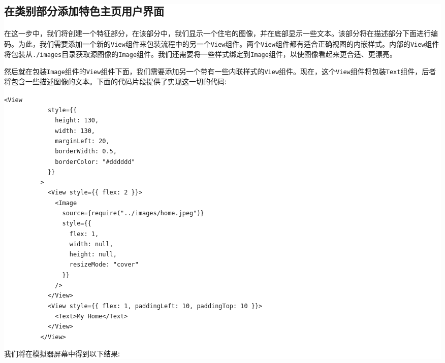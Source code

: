 ## 在类别部分添加特色主页用户界面

在这一步中，我们将创建一个特征部分，在该部分中，我们显示一个住宅的图像，并在底部显示一些文本。该部分将在描述部分下面进行编码。为此，我们需要添加一个新的`View`组件来包装流程中的另一个`View`组件。两个`View`组件都有适合正确视图的内嵌样式。内部的`View`组件将包装从`./images`目录获取源图像的`Image`组件。我们还需要将一些样式绑定到`Image`组件，以使图像看起来更合适、更漂亮。

然后就在包装`Image`组件的`View`组件下面，我们需要添加另一个带有一些内联样式的`View`组件。现在，这个`View`组件将包装`Text`组件，后者将包含一些描述图像的文本。下面的代码片段提供了实现这一切的代码:

```
<View
            style={{
              height: 130,
              width: 130,
              marginLeft: 20,
              borderWidth: 0.5,
              borderColor: "#dddddd"
            }}
          >
            <View style={{ flex: 2 }}>
              <Image
                source={require("../images/home.jpeg")}
                style={{
                  flex: 1,
                  width: null,
                  height: null,
                  resizeMode: "cover"
                }}
              />
            </View>
            <View style={{ flex: 1, paddingLeft: 10, paddingTop: 10 }}>
              <Text>My Home</Text>
            </View>
          </View>
```

我们将在模拟器屏幕中得到以下结果:

